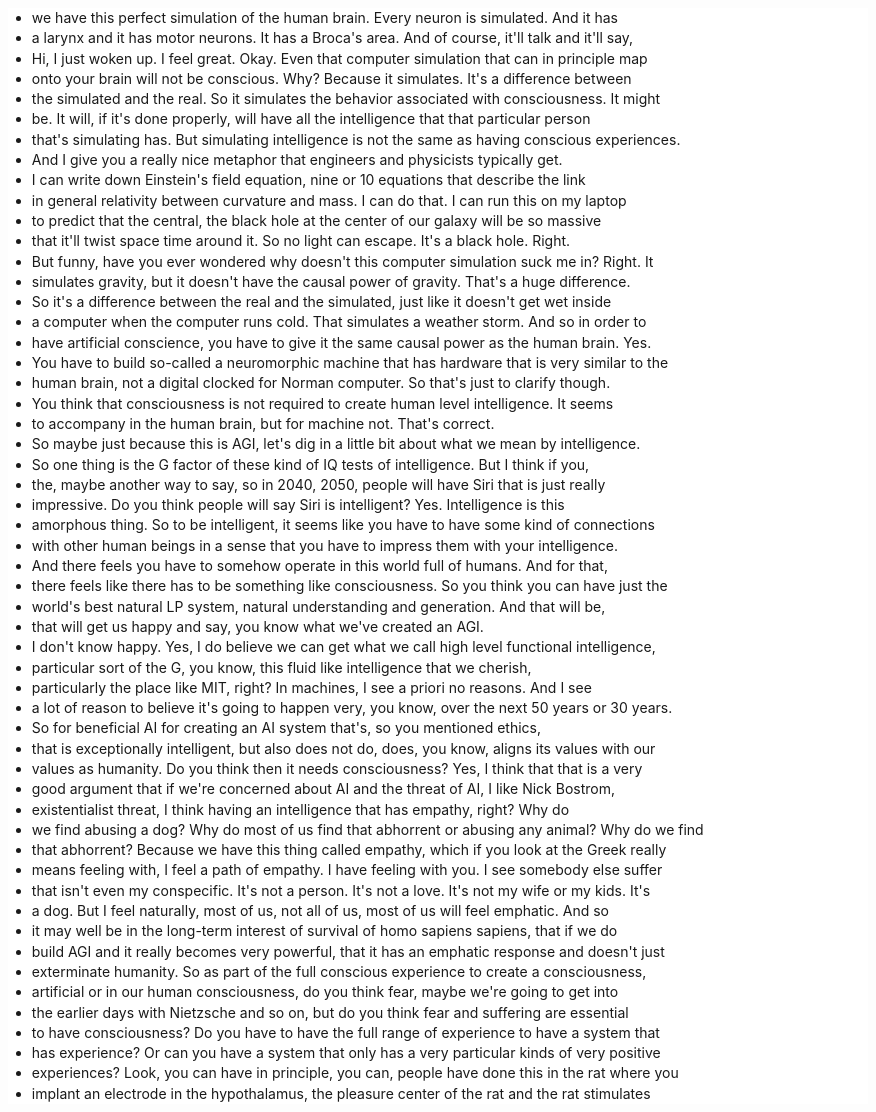 *  we have this perfect simulation of the human brain. Every neuron is simulated. And it has
*  a larynx and it has motor neurons. It has a Broca's area. And of course, it'll talk and it'll say,
*  Hi, I just woken up. I feel great. Okay. Even that computer simulation that can in principle map
*  onto your brain will not be conscious. Why? Because it simulates. It's a difference between
*  the simulated and the real. So it simulates the behavior associated with consciousness. It might
*  be. It will, if it's done properly, will have all the intelligence that that particular person
*  that's simulating has. But simulating intelligence is not the same as having conscious experiences.
*  And I give you a really nice metaphor that engineers and physicists typically get.
*  I can write down Einstein's field equation, nine or 10 equations that describe the link
*  in general relativity between curvature and mass. I can do that. I can run this on my laptop
*  to predict that the central, the black hole at the center of our galaxy will be so massive
*  that it'll twist space time around it. So no light can escape. It's a black hole. Right.
*  But funny, have you ever wondered why doesn't this computer simulation suck me in? Right. It
*  simulates gravity, but it doesn't have the causal power of gravity. That's a huge difference.
*  So it's a difference between the real and the simulated, just like it doesn't get wet inside
*  a computer when the computer runs cold. That simulates a weather storm. And so in order to
*  have artificial conscience, you have to give it the same causal power as the human brain. Yes.
*  You have to build so-called a neuromorphic machine that has hardware that is very similar to the
*  human brain, not a digital clocked for Norman computer. So that's just to clarify though.
*  You think that consciousness is not required to create human level intelligence. It seems
*  to accompany in the human brain, but for machine not. That's correct.
*  So maybe just because this is AGI, let's dig in a little bit about what we mean by intelligence.
*  So one thing is the G factor of these kind of IQ tests of intelligence. But I think if you,
*  the, maybe another way to say, so in 2040, 2050, people will have Siri that is just really
*  impressive. Do you think people will say Siri is intelligent? Yes. Intelligence is this
*  amorphous thing. So to be intelligent, it seems like you have to have some kind of connections
*  with other human beings in a sense that you have to impress them with your intelligence.
*  And there feels you have to somehow operate in this world full of humans. And for that,
*  there feels like there has to be something like consciousness. So you think you can have just the
*  world's best natural LP system, natural understanding and generation. And that will be,
*  that will get us happy and say, you know what we've created an AGI.
*  I don't know happy. Yes, I do believe we can get what we call high level functional intelligence,
*  particular sort of the G, you know, this fluid like intelligence that we cherish,
*  particularly the place like MIT, right? In machines, I see a priori no reasons. And I see
*  a lot of reason to believe it's going to happen very, you know, over the next 50 years or 30 years.
*  So for beneficial AI for creating an AI system that's, so you mentioned ethics,
*  that is exceptionally intelligent, but also does not do, does, you know, aligns its values with our
*  values as humanity. Do you think then it needs consciousness? Yes, I think that that is a very
*  good argument that if we're concerned about AI and the threat of AI, I like Nick Bostrom,
*  existentialist threat, I think having an intelligence that has empathy, right? Why do
*  we find abusing a dog? Why do most of us find that abhorrent or abusing any animal? Why do we find
*  that abhorrent? Because we have this thing called empathy, which if you look at the Greek really
*  means feeling with, I feel a path of empathy. I have feeling with you. I see somebody else suffer
*  that isn't even my conspecific. It's not a person. It's not a love. It's not my wife or my kids. It's
*  a dog. But I feel naturally, most of us, not all of us, most of us will feel emphatic. And so
*  it may well be in the long-term interest of survival of homo sapiens sapiens, that if we do
*  build AGI and it really becomes very powerful, that it has an emphatic response and doesn't just
*  exterminate humanity. So as part of the full conscious experience to create a consciousness,
*  artificial or in our human consciousness, do you think fear, maybe we're going to get into
*  the earlier days with Nietzsche and so on, but do you think fear and suffering are essential
*  to have consciousness? Do you have to have the full range of experience to have a system that
*  has experience? Or can you have a system that only has a very particular kinds of very positive
*  experiences? Look, you can have in principle, you can, people have done this in the rat where you
*  implant an electrode in the hypothalamus, the pleasure center of the rat and the rat stimulates